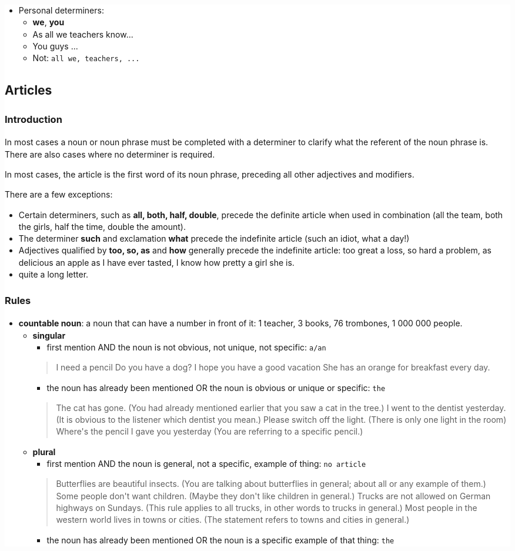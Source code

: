 - Personal determiners:
    + **we**, **you**
    + As all we teachers know...
    + You guys ...
    + Not: `all we, teachers, ...`

## Articles

### Introduction

In most cases a noun or noun phrase must be completed with a determiner
to clarify what the referent of the noun phrase is. There are also cases
where no determiner is required.

In most cases, the article is the first word of its noun phrase,
preceding all other adjectives and modifiers.

There are a few exceptions:

- Certain determiners, such as **all, both, half, double**, precede the
definite article when used in combination (all the team, both the
girls, half the time, double the amount).
- The determiner **such** and exclamation **what** precede the
indefinite article (such an idiot, what a day!)
- Adjectives qualified by **too, so, as** and **how** generally precede
the indefinite article: too great a loss, so hard a problem, as
delicious an apple as I have ever tasted, I know how pretty a girl she
is.
- quite a long letter.

### Rules

- **countable noun**: a noun that can have a number in front of it: 1
teacher, 3 books, 76 trombones, 1 000 000 people.
    + **singular**
        * first mention AND the noun is not obvious, not unique, not
        specific: `a/an`
        > I need a pencil
        > Do you have a dog?
        > I hope you have a good vacation
        > She has an orange for breakfast every day.
        * the noun has already been mentioned OR the noun is obvious or
        unique or specific: `the`
        > The cat has gone. (You had already mentioned earlier that you
        saw a cat in the tree.)
        > I went to the dentist yesterday. (It is obvious to the
        listener which dentist you mean.)
        > Please switch off the light. (There is only one light in the
        room)
        > Where's the pencil I gave you yesterday (You are referring to
        a specific pencil.)
    + **plural**
        * first mention AND the noun is general, not a specific, example
        of thing: `no article`
        > Butterflies are beautiful insects. (You are talking about
        butterflies in general; about all or any example of them.)
        > Some people don't want children. (Maybe they don't like
        children in general.)
        > Trucks are not allowed on German highways on Sundays. (This
        rule applies to all trucks, in other words to trucks in
        general.)
        > Most people in the western world lives in towns or cities.
        (The statement refers to towns and cities in general.)
        * the noun has already been mentioned OR the noun is a specific
        example of that thing: `the`